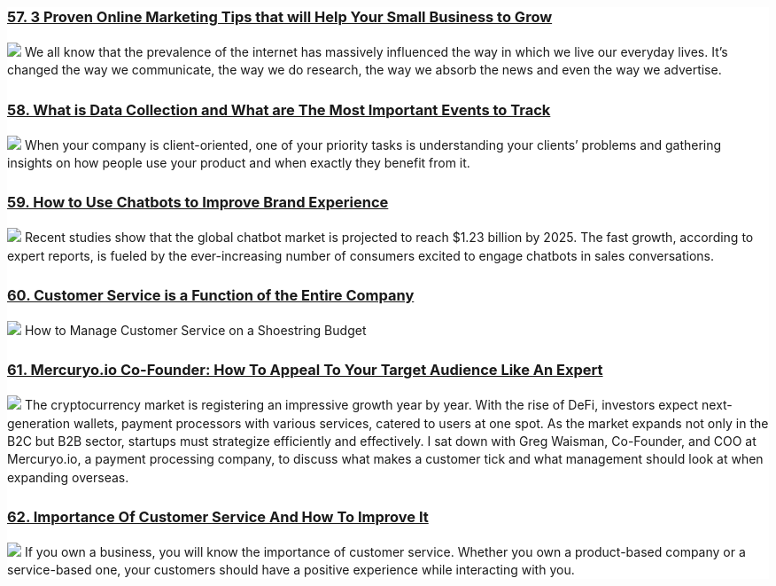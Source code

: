 ### [57. 3 Proven Online Marketing Tips that will Help Your Small Business to Grow](https://hackernoon.com/3-proven-online-marketing-tips-that-will-help-your-small-business-to-grow-ey1n3yzc)
![](https://images.unsplash.com/photo-1517245386807-bb43f82c33c4?ixlib=rb-1.2.1&q=80&fm=jpg&crop=entropy&cs=tinysrgb&w=1080&fit=max&ixid=eyJhcHBfaWQiOjEwMDk2Mn0)
We all know that the prevalence of the internet has massively influenced the way in which we live our everyday lives. It’s changed the way we communicate, the way we do research, the way we absorb the news and even the way we advertise. 

### [58. What is Data Collection and What are The Most Important Events to Track](https://hackernoon.com/what-is-data-collection-and-what-are-the-most-important-events-to-track-ta5d3y62)
![](https://cdn.hackernoon.com/images/e3o3y3z.jpg)
When your company is client-oriented, one of your priority tasks is understanding your clients’ problems and gathering insights on how people use your product and when exactly they benefit from it.

### [59. How to Use Chatbots to Improve Brand Experience](https://hackernoon.com/how-to-use-chatbots-to-improve-brand-experience-nb1kb30h1)
![](https://cdn.hackernoon.com/drafts/on1lw30mx.png)
Recent studies show that the global chatbot market is projected to reach $1.23 billion by 2025. The fast growth, according to expert reports, is fueled by the ever-increasing number of consumers excited to engage chatbots in sales conversations. 

### [60. Customer Service is a Function of the Entire Company](https://hackernoon.com/customer-service-is-a-function-of-the-entire-company-w3an32my)
![](https://cdn.hackernoon.com/images/rs1dq3yso.jpg)
How to Manage Customer Service on a Shoestring Budget

### [61. Mercuryo.io Co-Founder: How To Appeal To Your Target Audience Like An Expert](https://hackernoon.com/mercuryoio-co-founder-how-to-appeal-to-your-target-audience-like-an-expert-dty3wqk)
![](https://firebasestorage.googleapis.com/v0/b/hackernoon-app.appspot.com/o/images%2F7rEmNIeHNFOBfZZtUMQerOZIGGH3-vv193wj8.jpeg?alt=media&token=d529ef8a-c5bd-4ea5-ae38-0220bd9b91fa)
The cryptocurrency market is registering an impressive growth year by year. With the rise of DeFi, investors expect next-generation wallets, payment processors with various services, catered to users at one spot. As the market expands not only in the B2C but B2B sector, startups must strategize efficiently and effectively. I sat down with Greg Waisman, Co-Founder, and COO at Mercuryo.io, a payment processing company, to discuss what makes a customer tick and what management should look at when expanding overseas.

### [62. Importance Of Customer Service And How To Improve It](https://hackernoon.com/importance-of-customer-service-and-how-to-improve-it-em2y3y0a)
![](https://cdn.hackernoon.com/images/os193ywe.jpg)
If you own a business, you will know the importance of customer service. Whether you own a product-based company or a service-based one, your customers should have a positive experience while interacting with you. 
